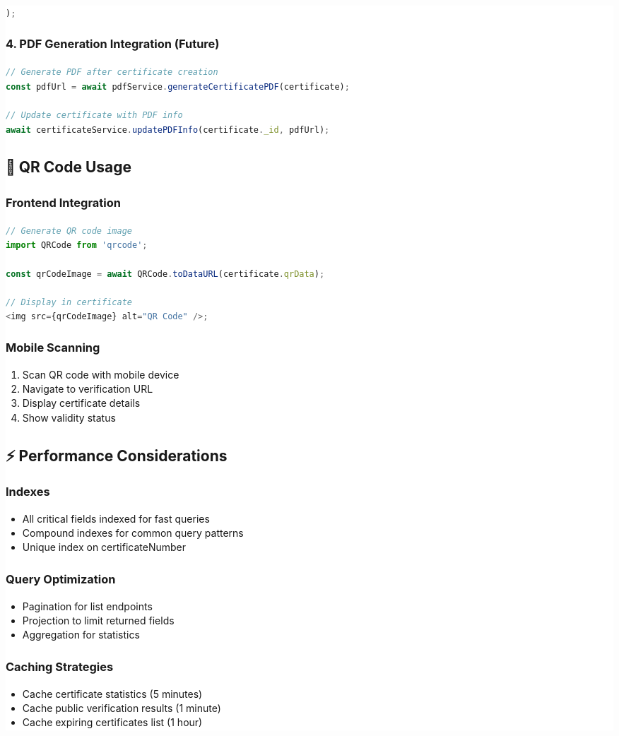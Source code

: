 ```javascript
);
```

### 4. PDF Generation Integration (Future)

```javascript
// Generate PDF after certificate creation
const pdfUrl = await pdfService.generateCertificatePDF(certificate);

// Update certificate with PDF info
await certificateService.updatePDFInfo(certificate._id, pdfUrl);
```

## 📱 QR Code Usage

### Frontend Integration

```javascript
// Generate QR code image
import QRCode from 'qrcode';

const qrCodeImage = await QRCode.toDataURL(certificate.qrData);

// Display in certificate
<img src={qrCodeImage} alt="QR Code" />;
```

### Mobile Scanning

1. Scan QR code with mobile device
2. Navigate to verification URL
3. Display certificate details
4. Show validity status

## ⚡ Performance Considerations

### Indexes

- All critical fields indexed for fast queries
- Compound indexes for common query patterns
- Unique index on certificateNumber

### Query Optimization

- Pagination for list endpoints
- Projection to limit returned fields
- Aggregation for statistics

### Caching Strategies

- Cache certificate statistics (5 minutes)
- Cache public verification results (1 minute)
- Cache expiring certificates list (1 hour)
